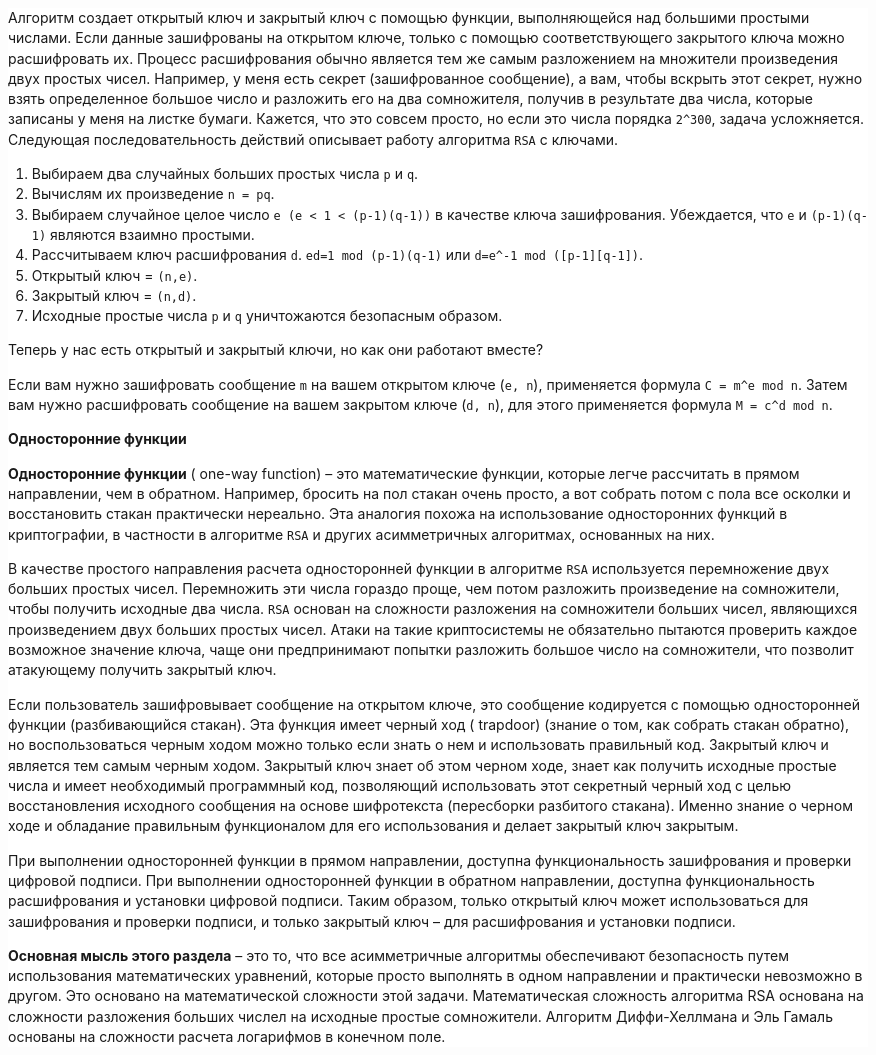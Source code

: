 Алгоритм создает открытый ключ и закрытый ключ с помощью функции, выполняющейся над большими простыми числами. Если данные зашифрованы на открытом ключе, только с помощью соответствующего закрытого ключа можно расшифровать их. Процесс расшифрования обычно является тем же самым разложением на множители произведения двух простых чисел. Например, у меня есть секрет (зашифрованное сообщение), а вам, чтобы вскрыть этот секрет, нужно взять определенное большое число и разложить его на два сомножителя, получив в результате два числа, которые запиcаны у меня на листке бумаги. Кажется, что это совсем просто, но если это числа порядка `2^300`, задача усложняется. Следующая последовательность действий описывает работу алгоритма `RSA` с ключами.
1. Выбираем два случайных больших простых числа `р` и `q`.
2. Вычислям их произведение `n = pq`.
3. Выбираем случайное целое число `e (e < 1 < (p-1)(q-1))` в качестве ключа зашифрования. Убеждается, что `е` и `(p-1)(q-1)` являются взаимно простыми.
4. Рассчитываем ключ расшифрования `d`. `ed=1 mod (p-1)(q-1)` или `d=e^-1 mod ([p-1][q-1])`.
5. Открытый ключ = `(n,e)`.
6. Закрытый ключ = `(n,d)`.
7. Исходные простые числа `p` и `q` уничтожаются безопасным образом.

Теперь у нас есть открытый и закрытый ключи, но как они работают вместе?

Если вам нужно зашифровать сообщение `m` на вашем открытом ключе (`e, n`), применяется формула `C = m^e mod n`. Затем вам нужно расшифровать сообщение на вашем закрытом ключе (`d, n`), для этого применяется формула `M = c^d mod n`.

**Односторонние функции**

**Односторонние функции** ( one-way function) – это математические функции, которые легче рассчитать в прямом направлении, чем в обратном. Например, бросить на пол стакан очень просто, а вот собрать потом с пола все осколки и восстановить стакан практически нереально. Эта аналогия похожа на использование односторонних функций в криптографии, в частности в алгоритме `RSA` и других асимметричных алгоритмах, основанных на них.

В качестве простого направления расчета односторонней функции в алгоритме `RSA` используется перемножение двух больших простых чисел. Перемножить эти числа гораздо проще, чем потом разложить произведение на сомножители, чтобы получить исходные два числа. `RSA` основан на сложности разложения на сомножители больших чисел, являющихся произведением двух больших простых чисел. Атаки на такие криптосистемы не обязательно пытаются проверить каждое возможное значение ключа, чаще они предпринимают попытки разложить большое число на сомножители, что позволит атакующему получить закрытый ключ.

Если пользователь зашифровывает сообщение на открытом ключе, это сообщение кодируется с помощью односторонней функции (разбивающийся стакан). Эта функция имеет черный ход ( trapdoor) (знание о том, как собрать стакан обратно), но воспользоваться черным ходом можно только если знать о нем и использовать правильный код. Закрытый ключ и является тем самым черным ходом. Закрытый ключ знает об этом черном ходе, знает как получить исходные простые числа и имеет необходимый программный код, позволяющий использовать этот секретный черный ход с целью восстановления исходного сообщения на основе шифротекста (пересборки разбитого стакана). Именно знание о черном ходе и обладание правильным функционалом для его использования и делает закрытый ключ закрытым.

При выполнении односторонней функции в прямом направлении, доступна функциональность зашифрования и проверки цифровой подписи. При выполнении односторонней функции в обратном направлении, доступна функциональность расшифрования и установки цифровой подписи. Таким образом, только открытый ключ может использоваться для зашифрования и проверки подписи, и только закрытый ключ – для расшифрования и установки подписи.

**Основная мысль этого раздела** – это то, что все асимметричные алгоритмы обеспечивают безопасность путем использования математических уравнений, которые просто выполнять в одном направлении и практически невозможно в другом. Это основано на математической сложности этой задачи. Математическая сложность алгоритма RSA основана на сложности разложения больших числел на исходные простые сомножители. Алгоритм Диффи-Хеллмана и Эль Гамаль основаны на сложности расчета логарифмов в конечном поле.
